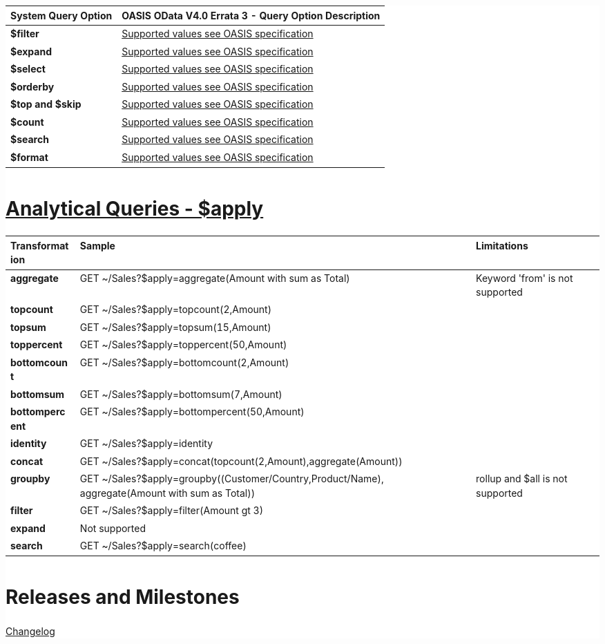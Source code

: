 | System Query Option           | OASIS OData V4.0 Errata 3 - Query Option Description    | 
|:----------------|:-------------------------------------------------------------------------------------|
| **$filter**              | [Supported values see OASIS specification](http://docs.oasis-open.org/odata/odata/v4.0/errata03/os/complete/part2-url-conventions/odata-v4.0-errata03-os-part2-url-conventions-complete.html#_Toc453752358)   |                                                                       | 
| **$expand**              | [Supported values see OASIS specification](http://docs.oasis-open.org/odata/odata/v4.0/errata03/os/complete/part2-url-conventions/odata-v4.0-errata03-os-part2-url-conventions-complete.html#_Toc453752359)  |                                                                        | 
| **$select**              | [Supported values see OASIS specification](http://docs.oasis-open.org/odata/odata/v4.0/errata03/os/complete/part2-url-conventions/odata-v4.0-errata03-os-part2-url-conventions-complete.html#_Toc453752360) |                                                                         | 
| **$orderby**              | [Supported values see OASIS specification](http://docs.oasis-open.org/odata/odata/v4.0/errata03/os/complete/part2-url-conventions/odata-v4.0-errata03-os-part2-url-conventions-complete.html#_Toc453752361)|
| **$top and $skip**        | [Supported values see OASIS specification](http://docs.oasis-open.org/odata/odata/v4.0/errata03/os/complete/part2-url-conventions/odata-v4.0-errata03-os-part2-url-conventions-complete.html#_Toc453752362)|
| **$count**            | [Supported values see OASIS specification](http://docs.oasis-open.org/odata/odata/v4.0/errata03/os/complete/part2-url-conventions/odata-v4.0-errata03-os-part2-url-conventions-complete.html#_Toc453752363)|
| **$search**            | [Supported values see OASIS specification](http://docs.oasis-open.org/odata/odata/v4.0/errata03/os/complete/part2-url-conventions/odata-v4.0-errata03-os-part2-url-conventions-complete.html#_Toc453752364)|
| **$format**            | [Supported values see OASIS specification](http://docs.oasis-open.org/odata/odata/v4.0/errata03/os/complete/part2-url-conventions/odata-v4.0-errata03-os-part2-url-conventions-complete.html#_Toc453752365)|

# [Analytical Queries - $apply](http://docs.oasis-open.org/odata/odata-data-aggregation-ext/v4.0/cs01/odata-data-aggregation-ext-v4.0-cs01.html)

| Transformation      | Sample                                                          | Limitations     |
|:--------------------|:----------------------------------------------------------------| :---------------|
| **aggregate**       | GET ~/Sales?$apply=aggregate(Amount with sum as Total)          | Keyword 'from' is not supported |
| **topcount**        | GET ~/Sales?$apply=topcount(2,Amount)                           |       |
| **topsum**          | GET ~/Sales?$apply=topsum(15,Amount)                            |       |
| **toppercent**      | GET ~/Sales?$apply=toppercent(50,Amount)                        |       |
| **bottomcount**     | GET ~/Sales?$apply=bottomcount(2,Amount)                        |       |
| **bottomsum**       | GET ~/Sales?$apply=bottomsum(7,Amount)                          |       |
| **bottompercent**   | GET ~/Sales?$apply=bottompercent(50,Amount)                     |       |
| **identity**        | GET ~/Sales?$apply=identity                                     |       |
| **concat**          | GET ~/Sales?$apply=concat(topcount(2,Amount),aggregate(Amount)) |       |
| **groupby**         | GET ~/Sales?$apply=groupby((Customer/Country,Product/Name), aggregate(Amount with sum as Total)) | rollup and $all is not supported      |
| **filter**          | GET ~/Sales?$apply=filter(Amount gt 3)                          | 
| **expand**          | Not supported                                                   | 
| **search**          | GET ~/Sales?$apply=search(coffee)                               | 


# Releases and Milestones

[Changelog](./CHANGELOG.md)
